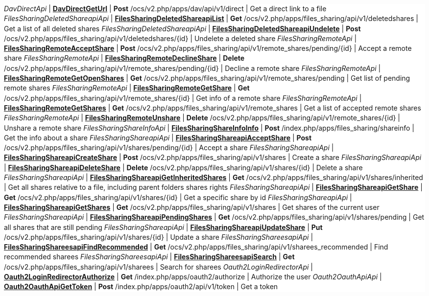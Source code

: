 *DavDirectApi* | [**DavDirectGetUrl**](docs/DavDirectApi.md#davdirectgeturl) | **Post** /ocs/v2.php/apps/dav/api/v1/direct | Get a direct link to a file
*FilesSharingDeletedShareapiApi* | [**FilesSharingDeletedShareapiList**](docs/FilesSharingDeletedShareapiApi.md#filessharingdeletedshareapilist) | **Get** /ocs/v2.php/apps/files_sharing/api/v1/deletedshares | Get a list of all deleted shares
*FilesSharingDeletedShareapiApi* | [**FilesSharingDeletedShareapiUndelete**](docs/FilesSharingDeletedShareapiApi.md#filessharingdeletedshareapiundelete) | **Post** /ocs/v2.php/apps/files_sharing/api/v1/deletedshares/{id} | Undelete a deleted share
*FilesSharingRemoteApi* | [**FilesSharingRemoteAcceptShare**](docs/FilesSharingRemoteApi.md#filessharingremoteacceptshare) | **Post** /ocs/v2.php/apps/files_sharing/api/v1/remote_shares/pending/{id} | Accept a remote share
*FilesSharingRemoteApi* | [**FilesSharingRemoteDeclineShare**](docs/FilesSharingRemoteApi.md#filessharingremotedeclineshare) | **Delete** /ocs/v2.php/apps/files_sharing/api/v1/remote_shares/pending/{id} | Decline a remote share
*FilesSharingRemoteApi* | [**FilesSharingRemoteGetOpenShares**](docs/FilesSharingRemoteApi.md#filessharingremotegetopenshares) | **Get** /ocs/v2.php/apps/files_sharing/api/v1/remote_shares/pending | Get list of pending remote shares
*FilesSharingRemoteApi* | [**FilesSharingRemoteGetShare**](docs/FilesSharingRemoteApi.md#filessharingremotegetshare) | **Get** /ocs/v2.php/apps/files_sharing/api/v1/remote_shares/{id} | Get info of a remote share
*FilesSharingRemoteApi* | [**FilesSharingRemoteGetShares**](docs/FilesSharingRemoteApi.md#filessharingremotegetshares) | **Get** /ocs/v2.php/apps/files_sharing/api/v1/remote_shares | Get a list of accepted remote shares
*FilesSharingRemoteApi* | [**FilesSharingRemoteUnshare**](docs/FilesSharingRemoteApi.md#filessharingremoteunshare) | **Delete** /ocs/v2.php/apps/files_sharing/api/v1/remote_shares/{id} | Unshare a remote share
*FilesSharingShareInfoApi* | [**FilesSharingShareInfoInfo**](docs/FilesSharingShareInfoApi.md#filessharingshareinfoinfo) | **Post** /index.php/apps/files_sharing/shareinfo | Get the info about a share
*FilesSharingShareapiApi* | [**FilesSharingShareapiAcceptShare**](docs/FilesSharingShareapiApi.md#filessharingshareapiacceptshare) | **Post** /ocs/v2.php/apps/files_sharing/api/v1/shares/pending/{id} | Accept a share
*FilesSharingShareapiApi* | [**FilesSharingShareapiCreateShare**](docs/FilesSharingShareapiApi.md#filessharingshareapicreateshare) | **Post** /ocs/v2.php/apps/files_sharing/api/v1/shares | Create a share
*FilesSharingShareapiApi* | [**FilesSharingShareapiDeleteShare**](docs/FilesSharingShareapiApi.md#filessharingshareapideleteshare) | **Delete** /ocs/v2.php/apps/files_sharing/api/v1/shares/{id} | Delete a share
*FilesSharingShareapiApi* | [**FilesSharingShareapiGetInheritedShares**](docs/FilesSharingShareapiApi.md#filessharingshareapigetinheritedshares) | **Get** /ocs/v2.php/apps/files_sharing/api/v1/shares/inherited | Get all shares relative to a file, including parent folders shares rights
*FilesSharingShareapiApi* | [**FilesSharingShareapiGetShare**](docs/FilesSharingShareapiApi.md#filessharingshareapigetshare) | **Get** /ocs/v2.php/apps/files_sharing/api/v1/shares/{id} | Get a specific share by id
*FilesSharingShareapiApi* | [**FilesSharingShareapiGetShares**](docs/FilesSharingShareapiApi.md#filessharingshareapigetshares) | **Get** /ocs/v2.php/apps/files_sharing/api/v1/shares | Get shares of the current user
*FilesSharingShareapiApi* | [**FilesSharingShareapiPendingShares**](docs/FilesSharingShareapiApi.md#filessharingshareapipendingshares) | **Get** /ocs/v2.php/apps/files_sharing/api/v1/shares/pending | Get all shares that are still pending
*FilesSharingShareapiApi* | [**FilesSharingShareapiUpdateShare**](docs/FilesSharingShareapiApi.md#filessharingshareapiupdateshare) | **Put** /ocs/v2.php/apps/files_sharing/api/v1/shares/{id} | Update a share
*FilesSharingShareesapiApi* | [**FilesSharingShareesapiFindRecommended**](docs/FilesSharingShareesapiApi.md#filessharingshareesapifindrecommended) | **Get** /ocs/v2.php/apps/files_sharing/api/v1/sharees_recommended | Find recommended sharees
*FilesSharingShareesapiApi* | [**FilesSharingShareesapiSearch**](docs/FilesSharingShareesapiApi.md#filessharingshareesapisearch) | **Get** /ocs/v2.php/apps/files_sharing/api/v1/sharees | Search for sharees
*Oauth2LoginRedirectorApi* | [**Oauth2LoginRedirectorAuthorize**](docs/Oauth2LoginRedirectorApi.md#oauth2loginredirectorauthorize) | **Get** /index.php/apps/oauth2/authorize | Authorize the user
*Oauth2OauthApiApi* | [**Oauth2OauthApiGetToken**](docs/Oauth2OauthApiApi.md#oauth2oauthapigettoken) | **Post** /index.php/apps/oauth2/api/v1/token | Get a token